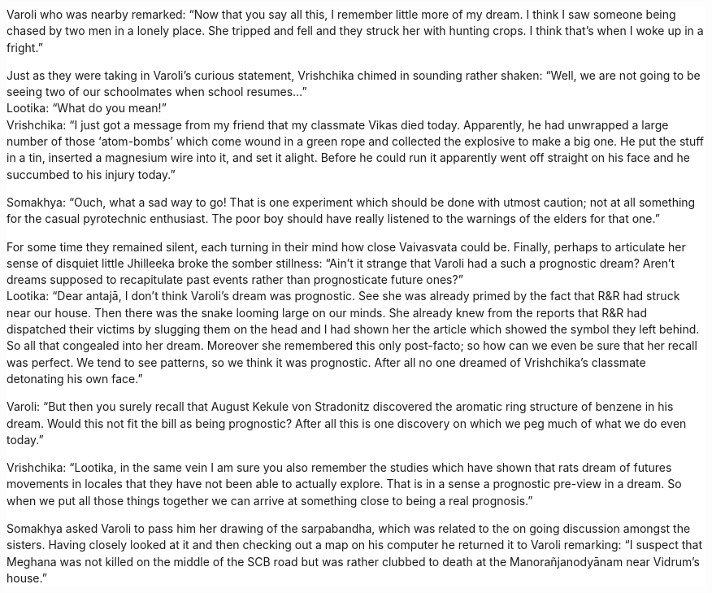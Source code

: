 Varoli who was nearby remarked: “Now that you say all this, I remember
little more of my dream. I think I saw someone being chased by two men
in a lonely place. She tripped and fell and they struck her with hunting
crops. I think that’s when I woke up in a fright.”

Just as they were taking in Varoli’s curious statement, Vrishchika
chimed in sounding rather shaken: “Well, we are not going to be seeing
two of our schoolmates when school resumes…”  
Lootika: “What do you mean\!”  
Vrishchika: “I just got a message from my friend that my classmate Vikas
died today. Apparently, he had unwrapped a large number of those
‘atom-bombs’ which come wound in a green rope and collected the
explosive to make a big one. He put the stuff in a tin, inserted a
magnesium wire into it, and set it alight. Before he could run it
apparently went off straight on his face and he succumbed to his injury
today.”

Somakhya: “Ouch, what a sad way to go\! That is one experiment which
should be done with utmost caution; not at all something for the casual
pyrotechnic enthusiast. The poor boy should have really listened to the
warnings of the elders for that one.”

For some time they remained silent, each turning in their mind how close
Vaivasvata could be. Finally, perhaps to articulate her sense of
disquiet little Jhilleeka broke the somber stillness: “Ain’t it strange
that Varoli had a such a prognostic dream? Aren’t dreams supposed to
recapitulate past events rather than prognosticate future ones?”  
Lootika: “Dear antajā, I don’t think Varoli’s dream was prognostic. See
she was already primed by the fact that R\&R had struck near our house.
Then there was the snake looming large on our minds. She already knew
from the reports that R\&R had dispatched their victims by slugging them
on the head and I had shown her the article which showed the symbol they
left behind. So all that congealed into her dream. Moreover she
remembered this only post-facto; so how can we even be sure that her
recall was perfect. We tend to see patterns, so we think it was
prognostic. After all no one dreamed of Vrishchika’s classmate
detonating his own face.”

Varoli: “But then you surely recall that August Kekule von Stradonitz
discovered the aromatic ring structure of benzene in his dream. Would
this not fit the bill as being prognostic? After all this is one
discovery on which we peg much of what we do even today.”

Vrishchika: “Lootika, in the same vein I am sure you also remember the
studies which have shown that rats dream of futures movements in locales
that they have not been able to actually explore. That is in a sense a
prognostic pre-view in a dream. So when we put all those things together
we can arrive at something close to being a real prognosis.”

Somakhya asked Varoli to pass him her drawing of the sarpabandha, which
was related to the on going discussion amongst the sisters. Having
closely looked at it and then checking out a map on his computer he
returned it to Varoli remarking: “I suspect that Meghana was not killed
on the middle of the SCB road but was rather clubbed to death at the
Manorañjanodyānam near Vidrum’s house.”
